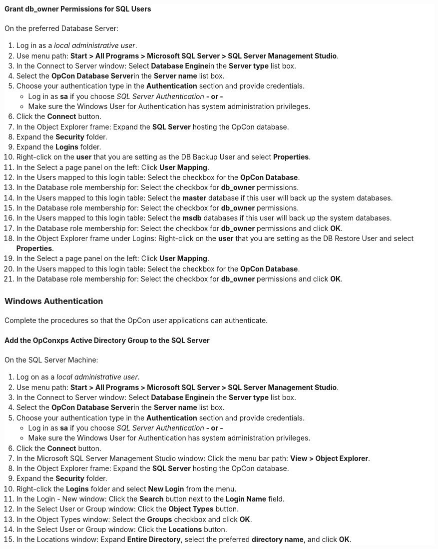 #### Grant db_owner Permissions for SQL Users

On the preferred Database Server:

1. Log in as a *local administrative user*.
2. Use menu path: **Start \> All Programs \> Microsoft SQL Server \> SQL Server Management Studio**.
3. In the Connect to Server window: Select **Database Engine**in the **Server type** list box.
4. Select the **OpCon Database Server**in the **Server name** list box.
5. Choose your authentication type in the **Authentication** section and provide credentials.
   - Log in as **sa** if you choose *SQL Server Authentication* **- or -**
   - Make sure the Windows User for Authentication has system administration privileges.
6. Click the **Connect** button.
7. In the Object Explorer frame: Expand the **SQL Server** hosting the OpCon database.
8. Expand the **Security** folder.
9. Expand the **Logins** folder.
10. Right-click on the **user** that you are setting as the DB Backup User and select **Properties**.
11. In the Select a page panel on the left: Click **User Mapping**.
12. In the Users mapped to this login table: Select the checkbox for the **OpCon Database**.
13. In the Database role membership for: Select the checkbox for **db_owner** permissions.
14. In the Users mapped to this login table: Select the **master** database if this user will back up the system databases.
15. In the Database role membership for: Select the checkbox for **db_owner** permissions.
16. In the Users mapped to this login table: Select the **msdb** databases if this user will back up the system
databases.
17. In the Database role membership for: Select the checkbox for **db_owner** permissions and click **OK**.
18. In the Object Explorer frame under Logins: Right-click on the **user** that you are setting as the DB Restore User and select **Properties**.
19. In the Select a page panel on the left: Click **User Mapping**.
20. In the Users mapped to this login table: Select the checkbox for the **OpCon Database**.
21. In the Database role membership for: Select the checkbox for **db_owner** permissions and click **OK**.

### Windows Authentication

Complete the procedures so that the OpCon user applications can authenticate.

#### Add the OpConxps Active Directory Group to the SQL Server

On the SQL Server Machine:

1. Log on as a *local administrative user*.
2. Use menu path: **Start \> All Programs \> Microsoft SQL Server \> SQL Server Management Studio**.
3. In the Connect to Server window: Select **Database Engine**in the **Server type** list box.
4. Select the **OpCon Database Server**in the **Server name** list box.
5. Choose your authentication type in the **Authentication** section and provide credentials.
   - Log in as **sa** if you choose *SQL Server Authentication* **- or -**
   - Make sure the Windows User for Authentication has system administration privileges.
6. Click the **Connect** button.
7. In the Microsoft SQL Server Management Studio window: Click the menu bar path: **View \> Object Explorer**.
8. In the Object Explorer frame: Expand the **SQL Server** hosting the OpCon database.
9. Expand the **Security** folder.
10. Right-click the **Logins** folder and select **New Login** from the menu.
11. In the Login - New window: Click the **Search** button next to the **Login Name** field.
12. In the Select User or Group window: Click the **Object Types** button.
13. In the Object Types window: Select the **Groups** checkbox and click **OK**.
14. In the Select User or Group window: Click the **Locations** button.
15. In the Locations window: Expand **Entire Directory**, select the preferred **directory name**, and click **OK**.